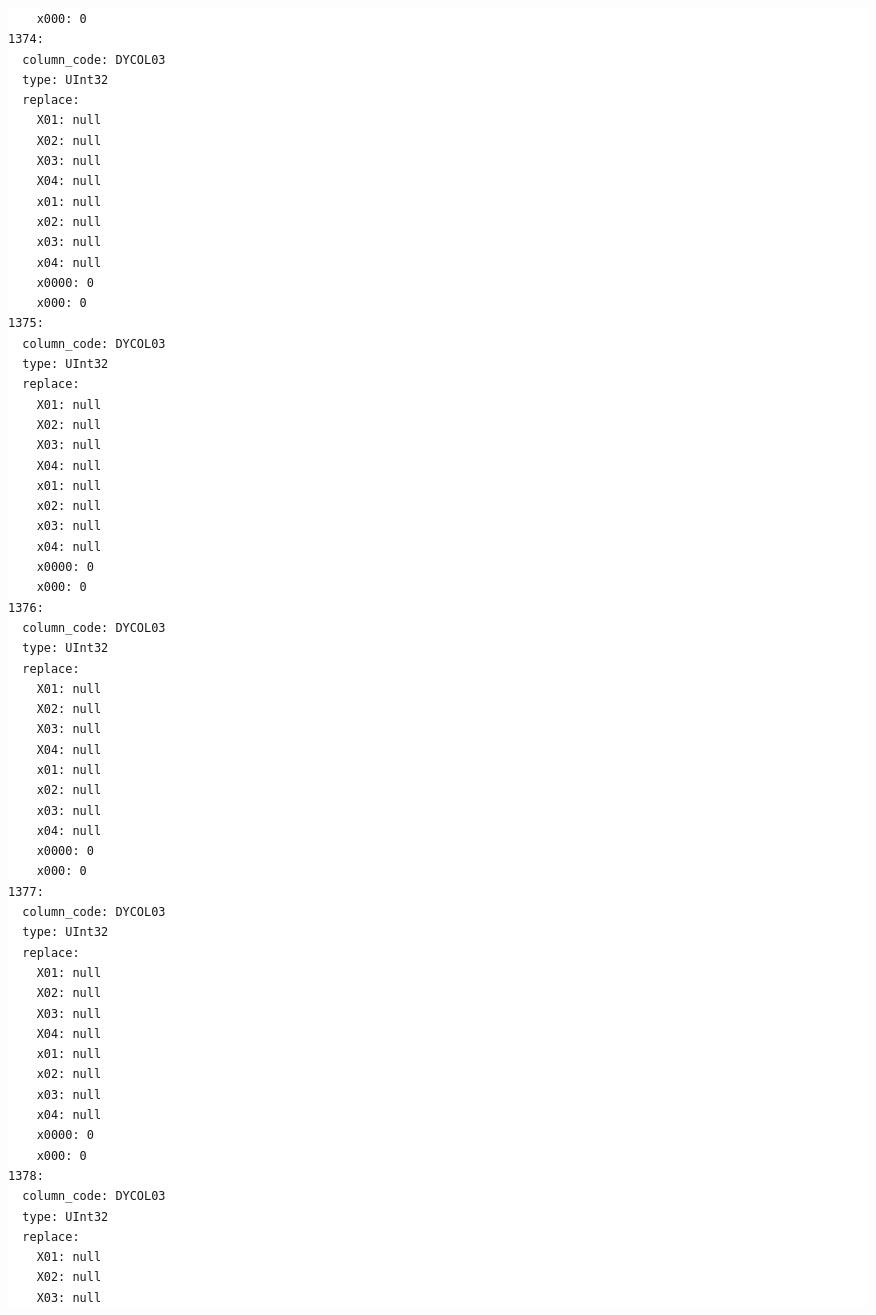         x000: 0
    1374:
      column_code: DYCOL03
      type: UInt32
      replace:
        X01: null
        X02: null
        X03: null
        X04: null
        x01: null
        x02: null
        x03: null
        x04: null
        x0000: 0
        x000: 0
    1375:
      column_code: DYCOL03
      type: UInt32
      replace:
        X01: null
        X02: null
        X03: null
        X04: null
        x01: null
        x02: null
        x03: null
        x04: null
        x0000: 0
        x000: 0
    1376:
      column_code: DYCOL03
      type: UInt32
      replace:
        X01: null
        X02: null
        X03: null
        X04: null
        x01: null
        x02: null
        x03: null
        x04: null
        x0000: 0
        x000: 0
    1377:
      column_code: DYCOL03
      type: UInt32
      replace:
        X01: null
        X02: null
        X03: null
        X04: null
        x01: null
        x02: null
        x03: null
        x04: null
        x0000: 0
        x000: 0
    1378:
      column_code: DYCOL03
      type: UInt32
      replace:
        X01: null
        X02: null
        X03: null
